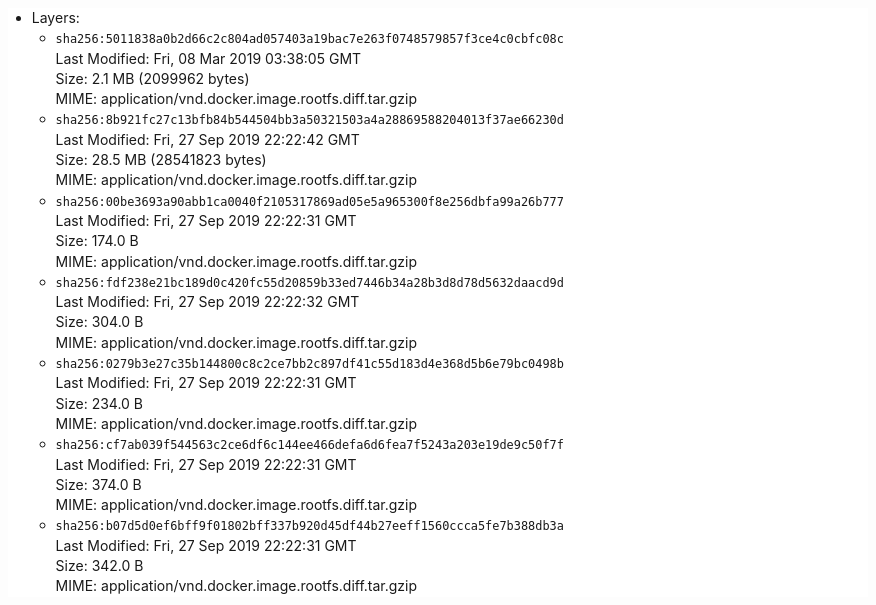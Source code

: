 -	Layers:
	-	`sha256:5011838a0b2d66c2c804ad057403a19bac7e263f0748579857f3ce4c0cbfc08c`  
		Last Modified: Fri, 08 Mar 2019 03:38:05 GMT  
		Size: 2.1 MB (2099962 bytes)  
		MIME: application/vnd.docker.image.rootfs.diff.tar.gzip
	-	`sha256:8b921fc27c13bfb84b544504bb3a50321503a4a28869588204013f37ae66230d`  
		Last Modified: Fri, 27 Sep 2019 22:22:42 GMT  
		Size: 28.5 MB (28541823 bytes)  
		MIME: application/vnd.docker.image.rootfs.diff.tar.gzip
	-	`sha256:00be3693a90abb1ca0040f2105317869ad05e5a965300f8e256dbfa99a26b777`  
		Last Modified: Fri, 27 Sep 2019 22:22:31 GMT  
		Size: 174.0 B  
		MIME: application/vnd.docker.image.rootfs.diff.tar.gzip
	-	`sha256:fdf238e21bc189d0c420fc55d20859b33ed7446b34a28b3d8d78d5632daacd9d`  
		Last Modified: Fri, 27 Sep 2019 22:22:32 GMT  
		Size: 304.0 B  
		MIME: application/vnd.docker.image.rootfs.diff.tar.gzip
	-	`sha256:0279b3e27c35b144800c8c2ce7bb2c897df41c55d183d4e368d5b6e79bc0498b`  
		Last Modified: Fri, 27 Sep 2019 22:22:31 GMT  
		Size: 234.0 B  
		MIME: application/vnd.docker.image.rootfs.diff.tar.gzip
	-	`sha256:cf7ab039f544563c2ce6df6c144ee466defa6d6fea7f5243a203e19de9c50f7f`  
		Last Modified: Fri, 27 Sep 2019 22:22:31 GMT  
		Size: 374.0 B  
		MIME: application/vnd.docker.image.rootfs.diff.tar.gzip
	-	`sha256:b07d5d0ef6bff9f01802bff337b920d45df44b27eeff1560ccca5fe7b388db3a`  
		Last Modified: Fri, 27 Sep 2019 22:22:31 GMT  
		Size: 342.0 B  
		MIME: application/vnd.docker.image.rootfs.diff.tar.gzip

